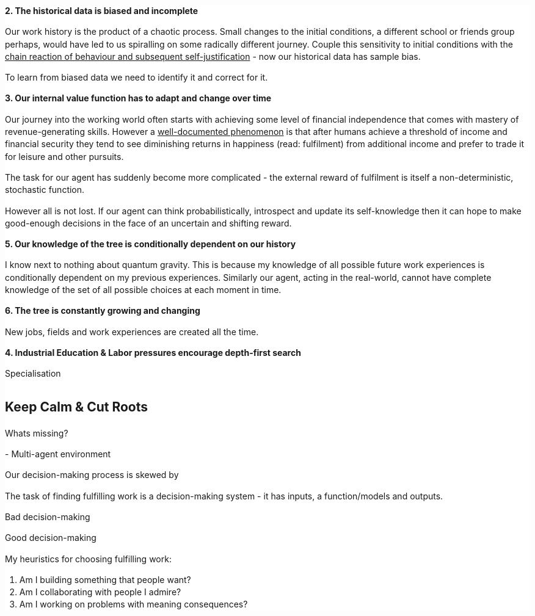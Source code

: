 **2. The historical data is biased and incomplete**

Our work history is the product of a chaotic process. Small changes to the initial conditions, a different school or friends group perhaps, would have led to us spiralling on some radically different journey. Couple this sensitivity to initial conditions with the [chain reaction of behaviour and subsequent self-justification](https://www.capitalideasonline.com/wordpress/the-pyramid-of-choice/) - now our historical data has sample bias.

To learn from biased data we need to identify it and correct for it.

**3. Our internal value function has to adapt and change over time**

Our journey into the working world often starts with achieving some level of financial independence that comes with mastery of revenue-generating skills. However a [well-documented phenomenon](https://www.nature.com/articles/s41562-017-0277-0) is that after humans achieve a threshold of income and financial security they tend to see diminishing returns in happiness (read: fulfilment) from additional income and prefer to trade it for leisure and other pursuits.

The task for our agent has suddenly become more complicated - the external reward of fulfilment is itself a non-deterministic, stochastic function.

However all is not lost. If our agent can think probabilistically, introspect and update its self-knowledge then it can hope to make good-enough decisions in the face of an uncertain and shifting reward.

**5. Our knowledge of the tree is conditionally dependent on our history**

I know next to nothing about quantum gravity. This is because my knowledge of all possible future work experiences is conditionally dependent on my previous experiences. Similarly our agent, acting in the real-world, cannot have complete knowledge of the set of all possible choices at each moment in time.

**6. The tree is constantly growing and changing**

New jobs, fields and work experiences are created all the time. 

**4. Industrial Education & Labor pressures encourage depth-first search**

Specialisation

## Keep Calm & Cut Roots

Whats missing?

\- Multi-agent environment 

Our decision-making process is skewed by 

The task of finding fulfilling work is a decision-making system - it has inputs, a function/models and outputs.

Bad decision-making 

Good decision-making

My heuristics for choosing fulfilling work:

1. Am I building something that people want?
2. Am I collaborating with people I admire?
3. Am I working on problems with meaning consequences?
